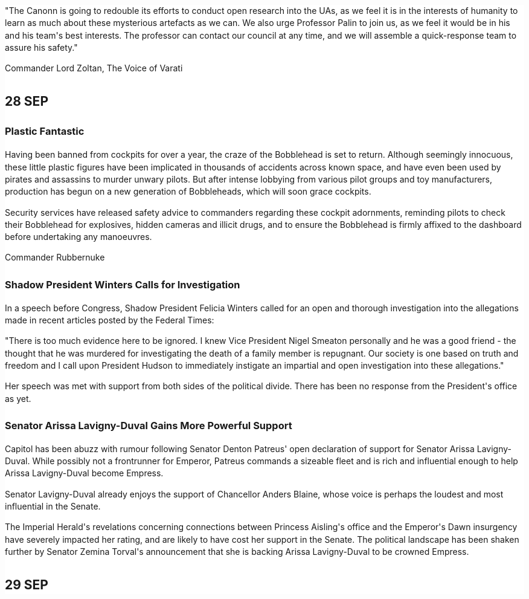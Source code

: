 "The Canonn is going to redouble its efforts to conduct open research into the UAs, as we feel it is in the interests of humanity to learn as much about these mysterious artefacts as we can. We also urge Professor Palin to join us, as we feel it would be in his and his team's best interests. The professor can contact our council at any time, and we will assemble a quick-response team to assure his safety."

Commander Lord Zoltan, The Voice of Varati

## 28 SEP

### Plastic Fantastic

Having been banned from cockpits for over a year, the craze of the Bobblehead is set to return. Although seemingly innocuous, these little plastic figures have been implicated in thousands of accidents across known space, and have even been used by pirates and assassins to murder unwary pilots. But after intense lobbying from various pilot groups and toy manufacturers, production has begun on a new generation of Bobbleheads, which will soon grace cockpits.

Security services have released safety advice to commanders regarding these cockpit adornments, reminding pilots to check their Bobblehead for explosives, hidden cameras and illicit drugs, and to ensure the Bobblehead is firmly affixed to the dashboard before undertaking any manoeuvres.

Commander Rubbernuke

### Shadow President Winters Calls for Investigation

In a speech before Congress, Shadow President Felicia Winters called for an open and thorough investigation into the allegations made in recent articles posted by the Federal Times:

"There is too much evidence here to be ignored. I knew Vice President Nigel Smeaton personally and he was a good friend - the thought that he was murdered for investigating the death of a family member is repugnant. Our society is one based on truth and freedom and I call upon President Hudson to immediately instigate an impartial and open investigation into these allegations."

Her speech was met with support from both sides of the political divide. There has been no response from the President's office as yet.

### Senator Arissa Lavigny-Duval Gains More Powerful Support

Capitol has been abuzz with rumour following Senator Denton Patreus' open declaration of support for Senator Arissa Lavigny-Duval. While possibly not a frontrunner for Emperor, Patreus commands a sizeable fleet and is rich and influential enough to help Arissa Lavigny-Duval become Empress.

Senator Lavigny-Duval already enjoys the support of Chancellor Anders Blaine, whose voice is perhaps the loudest and most influential in the Senate.

The Imperial Herald's revelations concerning connections between Princess Aisling's office and the Emperor's Dawn insurgency have severely impacted her rating, and are likely to have cost her support in the Senate. The political landscape has been shaken further by Senator Zemina Torval's announcement that she is backing Arissa Lavigny-Duval to be crowned Empress.

## 29 SEP

